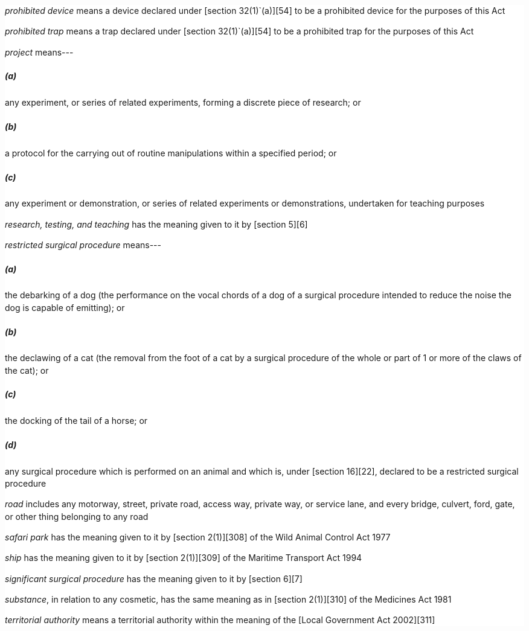 _prohibited device_ means a device declared under [section 32(1)`(a)][54] to be a prohibited device for the purposes of this Act

_prohibited trap_ means a trap declared under [section 32(1)`(a)][54] to be a prohibited trap for the purposes of this Act

_project_ means---

##### (a) 

any experiment, or series of related experiments, forming a discrete piece of research; or

##### (b) 

a protocol for the carrying out of routine manipulations within a specified period; or

##### (c) 

any experiment or demonstration, or series of related experiments or demonstrations, undertaken for teaching purposes

_research, testing, and teaching_ has the meaning given to it by [section 5][6]

_restricted surgical procedure_ means---

##### (a) 

the debarking of a dog (the performance on the vocal chords of a dog of a surgical procedure intended to reduce the noise the dog is capable of emitting); or

##### (b) 

the declawing of a cat (the removal from the foot of a cat by a surgical procedure of the whole or part of 1 or more of the claws of the cat); or

##### (c) 

the docking of the tail of a horse; or

##### (d) 

any surgical procedure which is performed on an animal and which is, under [section 16][22], declared to be a restricted surgical procedure

_road_ includes any motorway, street, private road, access way, private way, or service lane, and every bridge, culvert, ford, gate, or other thing belonging to any road

_safari park_ has the meaning given to it by [section 2(1)][308] of the Wild Animal Control Act 1977

_ship_ has the meaning given to it by [section 2(1)][309] of the Maritime Transport Act 1994

_significant surgical procedure_ has the meaning given to it by [section 6][7]

_substance_, in relation to any cosmetic, has the same meaning as in [section 2(1)][310] of the Medicines Act 1981

_territorial authority_ means a territorial authority within the meaning of the [Local Government Act 2002][311]
